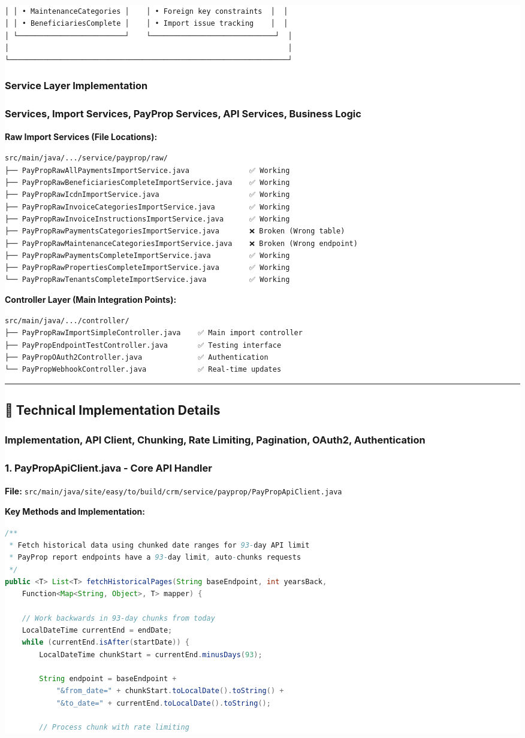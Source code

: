 ```
│ │ • MaintenanceCategories │    │ • Foreign key constraints  │  │
│ │ • BeneficiariesComplete │    │ • Import issue tracking    │  │
│ └─────────────────────────┘    └─────────────────────────────┘  │
│                                                                 │
└─────────────────────────────────────────────────────────────────┘
```

### Service Layer Implementation
### Services, Import Services, PayProp Services, API Services, Business Logic

**Raw Import Services (File Locations):**
```
src/main/java/.../service/payprop/raw/
├── PayPropRawAllPaymentsImportService.java              ✅ Working
├── PayPropRawBeneficiariesCompleteImportService.java    ✅ Working  
├── PayPropRawIcdnImportService.java                     ✅ Working
├── PayPropRawInvoiceCategoriesImportService.java        ✅ Working
├── PayPropRawInvoiceInstructionsImportService.java      ✅ Working
├── PayPropRawPaymentsCategoriesImportService.java       ❌ Broken (Wrong table)
├── PayPropRawMaintenanceCategoriesImportService.java    ❌ Broken (Wrong endpoint)
├── PayPropRawPaymentsCompleteImportService.java         ✅ Working
├── PayPropRawPropertiesCompleteImportService.java       ✅ Working
└── PayPropRawTenantsCompleteImportService.java          ✅ Working
```

**Controller Layer (Main Integration Points):**
```
src/main/java/.../controller/
├── PayPropRawImportSimpleController.java    ✅ Main import controller
├── PayPropEndpointTestController.java       ✅ Testing interface
├── PayPropOAuth2Controller.java             ✅ Authentication
└── PayPropWebhookController.java            ✅ Real-time updates
```

---

## 🔧 **Technical Implementation Details**
### Implementation, API Client, Chunking, Rate Limiting, Pagination, OAuth2, Authentication

### 1. PayPropApiClient.java - Core API Handler
**File:** `src/main/java/site/easy/to/build/crm/service/payprop/PayPropApiClient.java`

**Key Methods and Implementation:**
```java
/**
 * Fetch historical data using chunked date ranges for 93-day API limit
 * PayProp report endpoints have a 93-day limit, auto-chunks requests
 */
public <T> List<T> fetchHistoricalPages(String baseEndpoint, int yearsBack, 
    Function<Map<String, Object>, T> mapper) {
    
    // Work backwards in 93-day chunks from today
    LocalDateTime currentEnd = endDate;
    while (currentEnd.isAfter(startDate)) {
        LocalDateTime chunkStart = currentEnd.minusDays(93);
        
        String endpoint = baseEndpoint + 
            "&from_date=" + chunkStart.toLocalDate().toString() +
            "&to_date=" + currentEnd.toLocalDate().toString();
        
        // Process chunk with rate limiting
```